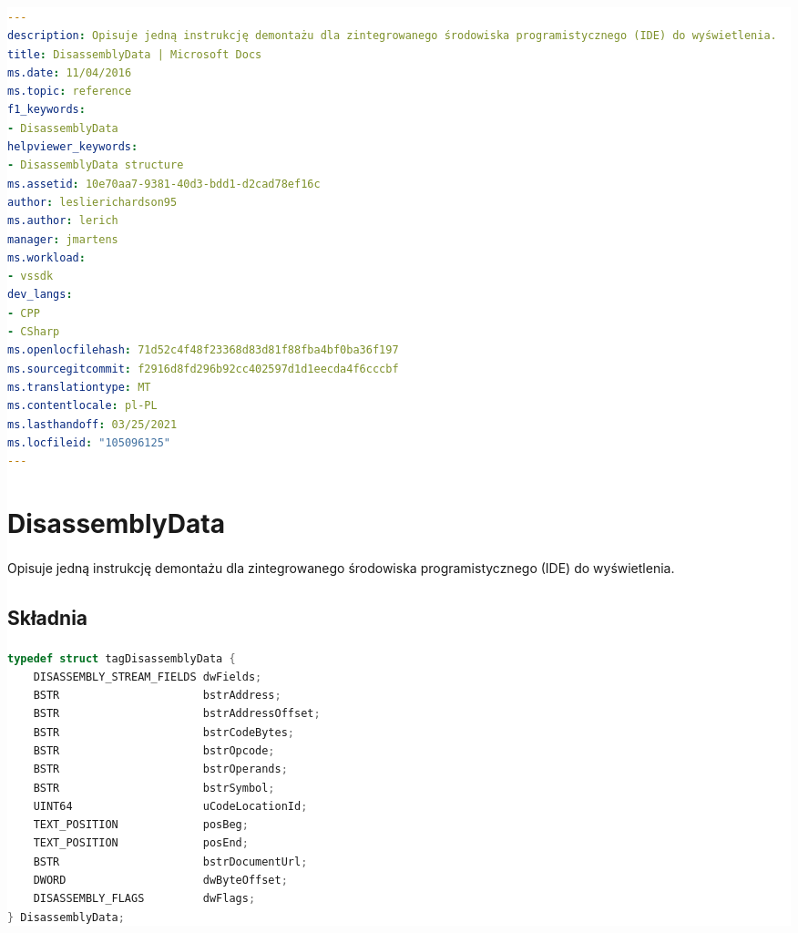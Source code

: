 ```yaml
---
description: Opisuje jedną instrukcję demontażu dla zintegrowanego środowiska programistycznego (IDE) do wyświetlenia.
title: DisassemblyData | Microsoft Docs
ms.date: 11/04/2016
ms.topic: reference
f1_keywords:
- DisassemblyData
helpviewer_keywords:
- DisassemblyData structure
ms.assetid: 10e70aa7-9381-40d3-bdd1-d2cad78ef16c
author: leslierichardson95
ms.author: lerich
manager: jmartens
ms.workload:
- vssdk
dev_langs:
- CPP
- CSharp
ms.openlocfilehash: 71d52c4f48f23368d83d81f88fba4bf0ba36f197
ms.sourcegitcommit: f2916d8fd296b92cc402597d1d1eecda4f6cccbf
ms.translationtype: MT
ms.contentlocale: pl-PL
ms.lasthandoff: 03/25/2021
ms.locfileid: "105096125"
---
```

# <a name="disassemblydata"></a>DisassemblyData
Opisuje jedną instrukcję demontażu dla zintegrowanego środowiska programistycznego (IDE) do wyświetlenia.

## <a name="syntax"></a>Składnia

```cpp
typedef struct tagDisassemblyData {
    DISASSEMBLY_STREAM_FIELDS dwFields;
    BSTR                      bstrAddress;
    BSTR                      bstrAddressOffset;
    BSTR                      bstrCodeBytes;
    BSTR                      bstrOpcode;
    BSTR                      bstrOperands;
    BSTR                      bstrSymbol;
    UINT64                    uCodeLocationId;
    TEXT_POSITION             posBeg;
    TEXT_POSITION             posEnd;
    BSTR                      bstrDocumentUrl;
    DWORD                     dwByteOffset;
    DISASSEMBLY_FLAGS         dwFlags;
} DisassemblyData;
```
